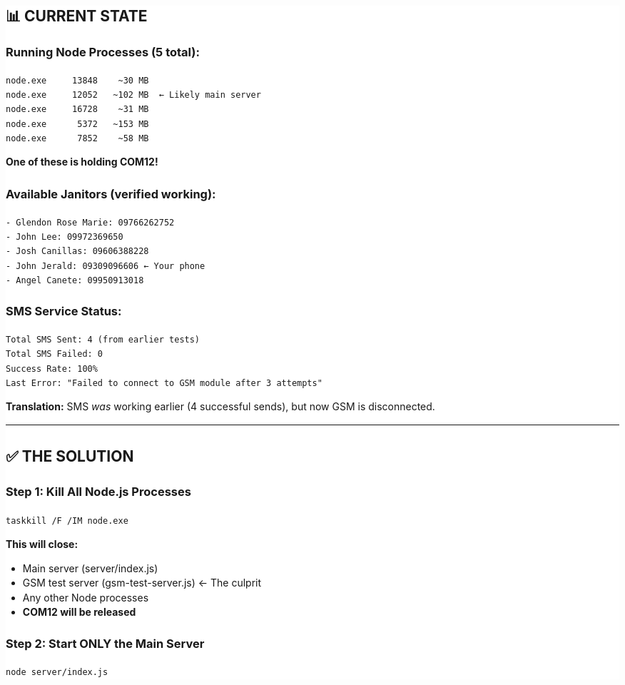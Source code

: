 
## 📊 CURRENT STATE

### Running Node Processes (5 total):
```
node.exe     13848    ~30 MB
node.exe     12052   ~102 MB  ← Likely main server
node.exe     16728    ~31 MB
node.exe      5372   ~153 MB
node.exe      7852    ~58 MB
```

**One of these is holding COM12!**

### Available Janitors (verified working):
```
- Glendon Rose Marie: 09766262752
- John Lee: 09972369650
- Josh Canillas: 09606388228
- John Jerald: 09309096606 ← Your phone
- Angel Canete: 09950913018
```

### SMS Service Status:
```
Total SMS Sent: 4 (from earlier tests)
Total SMS Failed: 0
Success Rate: 100%
Last Error: "Failed to connect to GSM module after 3 attempts"
```

**Translation:** SMS *was* working earlier (4 successful sends), but now GSM is disconnected.

---

## ✅ THE SOLUTION

### Step 1: Kill All Node.js Processes
```batch
taskkill /F /IM node.exe
```

**This will close:**
- Main server (server/index.js)
- GSM test server (gsm-test-server.js) ← The culprit
- Any other Node processes
- **COM12 will be released**

### Step 2: Start ONLY the Main Server
```batch
node server/index.js
```
